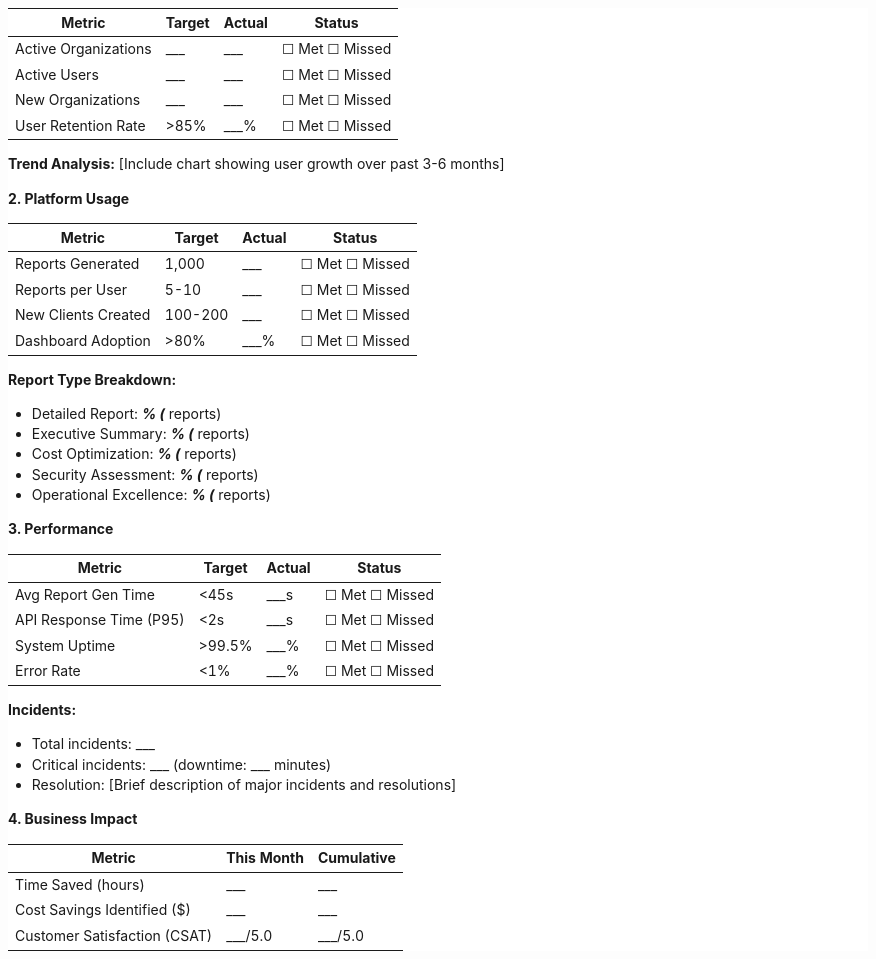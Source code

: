 | Metric | Target | Actual | Status |
|--------|--------|--------|--------|
| Active Organizations | ___ | ___ | ☐ Met ☐ Missed |
| Active Users | ___ | ___ | ☐ Met ☐ Missed |
| New Organizations | ___ | ___ | ☐ Met ☐ Missed |
| User Retention Rate | >85% | ___% | ☐ Met ☐ Missed |

**Trend Analysis:**
[Include chart showing user growth over past 3-6 months]

**2. Platform Usage**

| Metric | Target | Actual | Status |
|--------|--------|--------|--------|
| Reports Generated | 1,000 | ___ | ☐ Met ☐ Missed |
| Reports per User | 5-10 | ___ | ☐ Met ☐ Missed |
| New Clients Created | 100-200 | ___ | ☐ Met ☐ Missed |
| Dashboard Adoption | >80% | ___% | ☐ Met ☐ Missed |

**Report Type Breakdown:**
- Detailed Report: ___% (___ reports)
- Executive Summary: ___% (___ reports)
- Cost Optimization: ___% (___ reports)
- Security Assessment: ___% (___ reports)
- Operational Excellence: ___% (___ reports)

**3. Performance**

| Metric | Target | Actual | Status |
|--------|--------|--------|--------|
| Avg Report Gen Time | <45s | ___s | ☐ Met ☐ Missed |
| API Response Time (P95) | <2s | ___s | ☐ Met ☐ Missed |
| System Uptime | >99.5% | ___% | ☐ Met ☐ Missed |
| Error Rate | <1% | ___% | ☐ Met ☐ Missed |

**Incidents:**
- Total incidents: ___
- Critical incidents: ___ (downtime: ___ minutes)
- Resolution: [Brief description of major incidents and resolutions]

**4. Business Impact**

| Metric | This Month | Cumulative |
|--------|------------|------------|
| Time Saved (hours) | ___ | ___ |
| Cost Savings Identified ($) | ___ | ___ |
| Customer Satisfaction (CSAT) | ___/5.0 | ___/5.0 |

